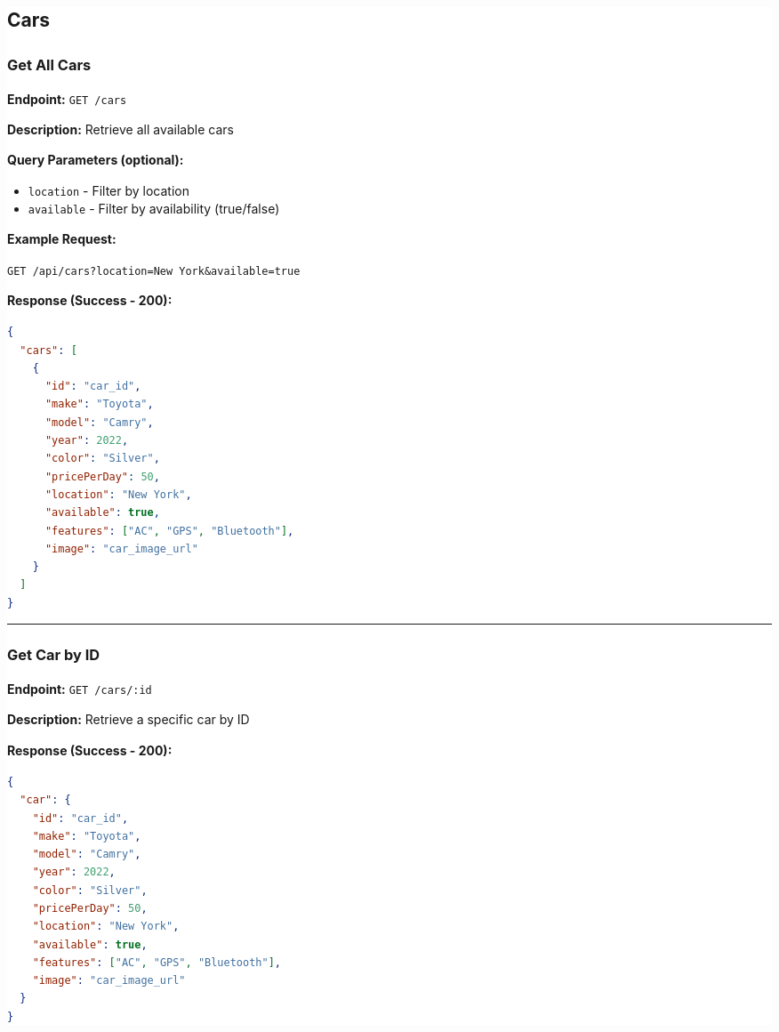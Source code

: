
## Cars

### Get All Cars
**Endpoint:** `GET /cars`

**Description:** Retrieve all available cars

**Query Parameters (optional):**
- `location` - Filter by location
- `available` - Filter by availability (true/false)

**Example Request:**
```
GET /api/cars?location=New York&available=true
```

**Response (Success - 200):**
```json
{
  "cars": [
    {
      "id": "car_id",
      "make": "Toyota",
      "model": "Camry",
      "year": 2022,
      "color": "Silver",
      "pricePerDay": 50,
      "location": "New York",
      "available": true,
      "features": ["AC", "GPS", "Bluetooth"],
      "image": "car_image_url"
    }
  ]
}
```

---

### Get Car by ID
**Endpoint:** `GET /cars/:id`

**Description:** Retrieve a specific car by ID

**Response (Success - 200):**
```json
{
  "car": {
    "id": "car_id",
    "make": "Toyota",
    "model": "Camry",
    "year": 2022,
    "color": "Silver",
    "pricePerDay": 50,
    "location": "New York",
    "available": true,
    "features": ["AC", "GPS", "Bluetooth"],
    "image": "car_image_url"
  }
}
```
